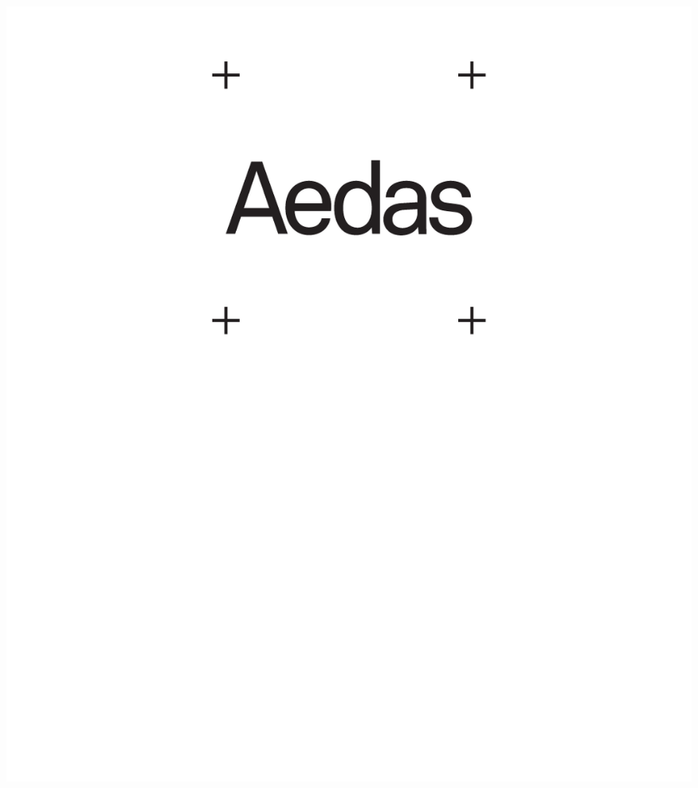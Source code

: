 <td rowspan="1" colspan="1"><a class="isomer-image-wrapper" href="https://www.aedas.com/"><img style="width: 100%" height="auto" width="100%" alt="" src="/images/2025 InstallationSponsor Logo/Aedas_this_is_not_a_screen.png"></a>
</td>
<td rowspan="1" colspan="1">
<div class="isomer-image-wrapper">
<img style="width: 100%" height="auto" width="100%" alt="" src="/images/space.png">
</div>
</td>
<td rowspan="1" colspan="1">
<div class="isomer-image-wrapper">